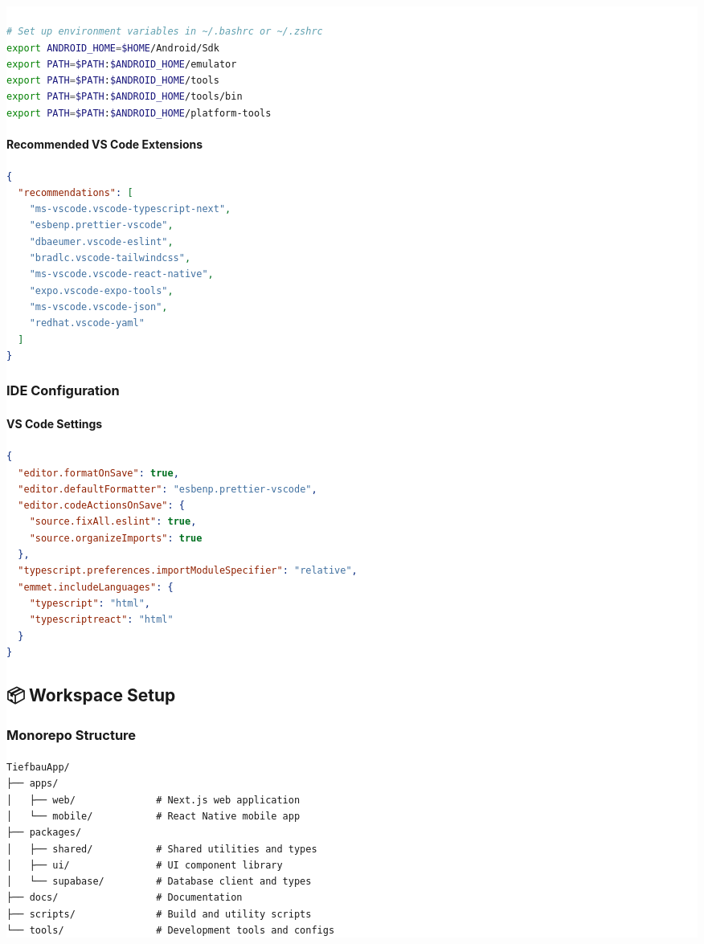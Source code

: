 ```bash

# Set up environment variables in ~/.bashrc or ~/.zshrc
export ANDROID_HOME=$HOME/Android/Sdk
export PATH=$PATH:$ANDROID_HOME/emulator
export PATH=$PATH:$ANDROID_HOME/tools
export PATH=$PATH:$ANDROID_HOME/tools/bin
export PATH=$PATH:$ANDROID_HOME/platform-tools
```

#### Recommended VS Code Extensions
```json
{
  "recommendations": [
    "ms-vscode.vscode-typescript-next",
    "esbenp.prettier-vscode",
    "dbaeumer.vscode-eslint",
    "bradlc.vscode-tailwindcss",
    "ms-vscode.vscode-react-native",
    "expo.vscode-expo-tools",
    "ms-vscode.vscode-json",
    "redhat.vscode-yaml"
  ]
}
```

### IDE Configuration

#### VS Code Settings
```json
{
  "editor.formatOnSave": true,
  "editor.defaultFormatter": "esbenp.prettier-vscode",
  "editor.codeActionsOnSave": {
    "source.fixAll.eslint": true,
    "source.organizeImports": true
  },
  "typescript.preferences.importModuleSpecifier": "relative",
  "emmet.includeLanguages": {
    "typescript": "html",
    "typescriptreact": "html"
  }
}
```

## 📦 Workspace Setup

### Monorepo Structure
```
TiefbauApp/
├── apps/
│   ├── web/              # Next.js web application
│   └── mobile/           # React Native mobile app
├── packages/
│   ├── shared/           # Shared utilities and types
│   ├── ui/               # UI component library
│   └── supabase/         # Database client and types
├── docs/                 # Documentation
├── scripts/              # Build and utility scripts
└── tools/                # Development tools and configs
```

